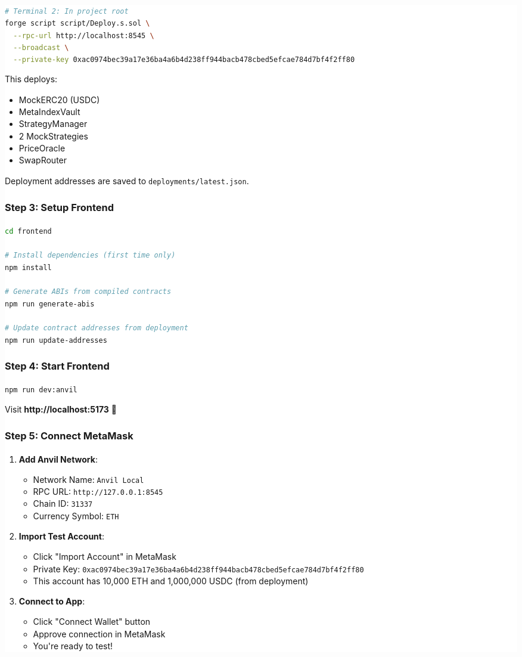 ```bash
# Terminal 2: In project root
forge script script/Deploy.s.sol \
  --rpc-url http://localhost:8545 \
  --broadcast \
  --private-key 0xac0974bec39a17e36ba4a6b4d238ff944bacb478cbed5efcae784d7bf4f2ff80
```

This deploys:
- MockERC20 (USDC)
- MetaIndexVault
- StrategyManager
- 2 MockStrategies
- PriceOracle
- SwapRouter

Deployment addresses are saved to `deployments/latest.json`.

### Step 3: Setup Frontend

```bash
cd frontend

# Install dependencies (first time only)
npm install

# Generate ABIs from compiled contracts
npm run generate-abis

# Update contract addresses from deployment
npm run update-addresses
```

### Step 4: Start Frontend

```bash
npm run dev:anvil
```

Visit **http://localhost:5173** 🎉

### Step 5: Connect MetaMask

1. **Add Anvil Network**:
   - Network Name: `Anvil Local`
   - RPC URL: `http://127.0.0.1:8545`
   - Chain ID: `31337`
   - Currency Symbol: `ETH`

2. **Import Test Account**:
   - Click "Import Account" in MetaMask
   - Private Key: `0xac0974bec39a17e36ba4a6b4d238ff944bacb478cbed5efcae784d7bf4f2ff80`
   - This account has 10,000 ETH and 1,000,000 USDC (from deployment)

3. **Connect to App**:
   - Click "Connect Wallet" button
   - Approve connection in MetaMask
   - You're ready to test!

